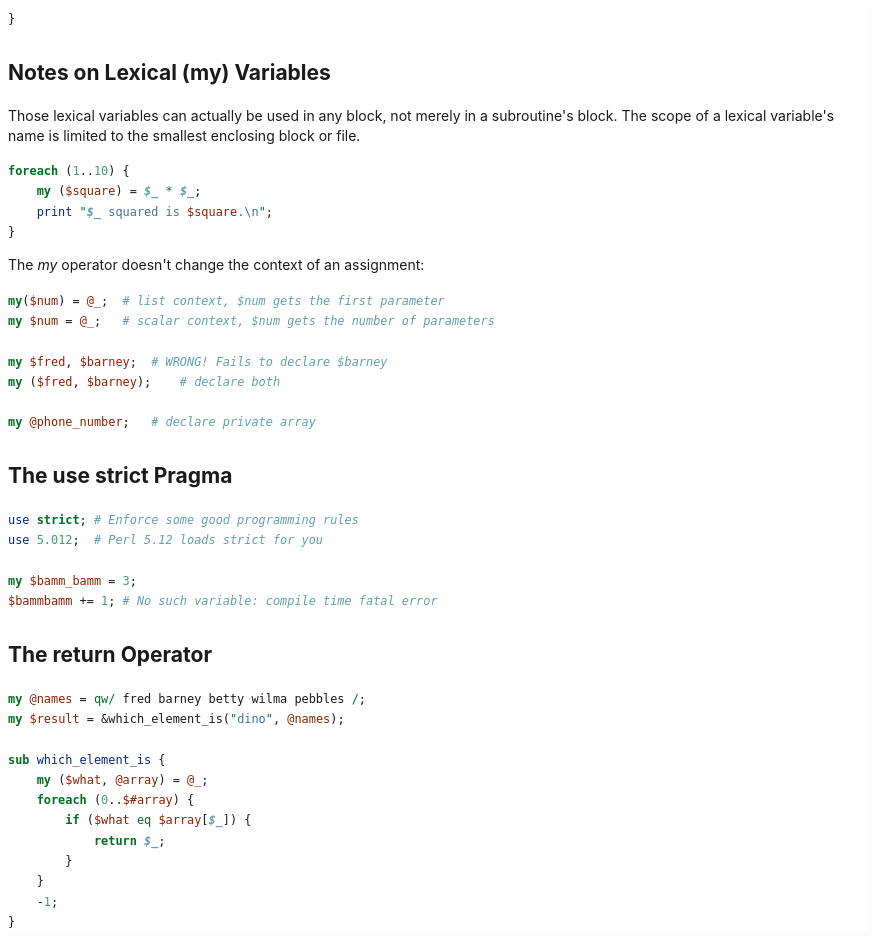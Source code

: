 ```perl
}
```

## Notes on Lexical (my) Variables

Those lexical variables can actually be used in any block, not merely in a subroutine's block. The scope of a lexical variable's name is limited to the smallest enclosing block or file.

```perl
foreach (1..10) {
	my ($square) = $_ * $_;
	print "$_ squared is $square.\n";
}
```

The *my* operator doesn't change the context of an assignment:

```perl
my($num) = @_;	# list context, $num gets the first parameter
my $num = @_;	# scalar context, $num gets the number of parameters

my $fred, $barney;	# WRONG! Fails to declare $barney
my ($fred, $barney);	# declare both

my @phone_number;	# declare private array 
```

## The use strict Pragma

```perl 
use strict;	# Enforce some good programming rules
use 5.012;	# Perl 5.12 loads strict for you

my $bamm_bamm = 3;	
$bammbamm += 1;	# No such variable: compile time fatal error
```

## The return Operator

```perl
my @names = qw/ fred barney betty wilma pebbles /;
my $result = &which_element_is("dino", @names);

sub which_element_is {
	my ($what, @array) = @_;
	foreach (0..$#array) {
		if ($what eq $array[$_]) {
			return $_;
		}
	}
	-1;
}
```
